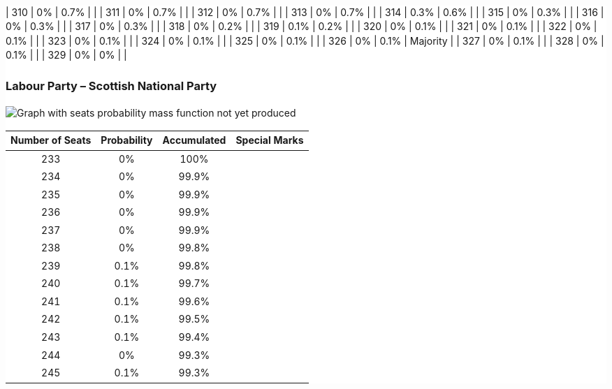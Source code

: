 | 310 | 0% | 0.7% |  |
| 311 | 0% | 0.7% |  |
| 312 | 0% | 0.7% |  |
| 313 | 0% | 0.7% |  |
| 314 | 0.3% | 0.6% |  |
| 315 | 0% | 0.3% |  |
| 316 | 0% | 0.3% |  |
| 317 | 0% | 0.3% |  |
| 318 | 0% | 0.2% |  |
| 319 | 0.1% | 0.2% |  |
| 320 | 0% | 0.1% |  |
| 321 | 0% | 0.1% |  |
| 322 | 0% | 0.1% |  |
| 323 | 0% | 0.1% |  |
| 324 | 0% | 0.1% |  |
| 325 | 0% | 0.1% |  |
| 326 | 0% | 0.1% | Majority |
| 327 | 0% | 0.1% |  |
| 328 | 0% | 0.1% |  |
| 329 | 0% | 0% |  |

### Labour Party – Scottish National Party

![Graph with seats probability mass function not yet produced](2019-02-04-YouGov-coalitions-seats-pmf-lab–snp.png "Seats Probability Mass Function")

| Number of Seats | Probability | Accumulated | Special Marks |
|:---------------:|:-----------:|:-----------:|:-------------:|
| 233 | 0% | 100% |  |
| 234 | 0% | 99.9% |  |
| 235 | 0% | 99.9% |  |
| 236 | 0% | 99.9% |  |
| 237 | 0% | 99.9% |  |
| 238 | 0% | 99.8% |  |
| 239 | 0.1% | 99.8% |  |
| 240 | 0.1% | 99.7% |  |
| 241 | 0.1% | 99.6% |  |
| 242 | 0.1% | 99.5% |  |
| 243 | 0.1% | 99.4% |  |
| 244 | 0% | 99.3% |  |
| 245 | 0.1% | 99.3% |  |